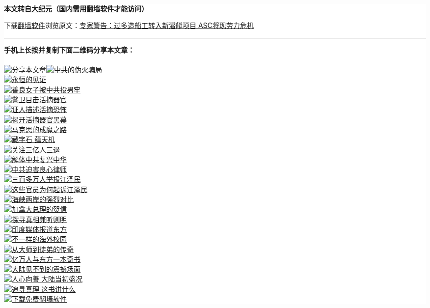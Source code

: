 <strong>本文转自<a href="https://www.epochtimes.com">大纪元</a>（国内需用<a href="https://github.com/wqsjdc301/www/blob/master/README.md#8">翻墙软件</a>才能访问）</strong><p>下载<a href="https://github.com/wqsjdc301/www/blob/master/README.md#8">翻墙软件</a>浏览原文：<a href="https://www.epochtimes.com/gb/18/10/10/n10774495.htm">专家警告：过多造船工转入新潜艇项目 ASC将现劳力危机</a></p><hr>

<strong>手机上长按并复制下面二维码分享本文章：</strong><br><br><img src="https://chart.apis.google.com/chart?cht=qr&chs=240x240&choe=UTF-8&chld=M|2&chl=https://github.com/wqsjdc301/djy/blob/master/gb/18/10/10/n10774495.md%231" title="分享本文章"></td><td VALIGN=TOP><a href="https://github.com/wqsjdc301/djy/blob/master/gb/16/1/21/n4622075.md?dfh#1" target="_blank"><img src="https://raw.githubusercontent.com/wqsjdc301/djy/master/gb/300/wei-f1.jpg" title="中共的伪火骗局"  alt="中共的伪火骗局"></a><br><a href="https://github.com/wqsjdc301/www/blob/master/README.md?dfh#9" target="_blank"><img src="https://raw.githubusercontent.com/wqsjdc301/djy/master/gb/300/yong-h.jpg" title="永恒的见证"  alt="永恒的见证"></a><br><a href="https://github.com/wqsjdc301/djy/blob/master/gb/13/9/29/n3974789.md?dfh#1" target="_blank"><img src="https://raw.githubusercontent.com/wqsjdc301/djy/master/gb/300/shang-lnz.jpg" title="善良女子被中共投男牢"  alt="善良女子被中共投男牢"></a><br><a href="https://github.com/wqsjdc301/djy/blob/master/gb/16/3/16/n4663449.md?dfh#1" target="_blank"><img src="https://raw.githubusercontent.com/wqsjdc301/djy/master/gb/300/huo-z3.jpg" title="警卫目击活摘器官"  alt="警卫目击活摘器官"></a><br><a href="https://github.com/wqsjdc301/djy/blob/master/gb/16/8/7/n8177641.md?dfh#1" target="_blank"><img src="https://raw.githubusercontent.com/wqsjdc301/djy/master/gb/300/huo-z4.jpg" title="证人描述活摘恐怖"  alt="证人描述活摘恐怖"></a><br><a href="https://github.com/wqsjdc301/djy/blob/master/gb/10/4/19/n2881569.md?dfh#1" target="_blank"><img src="https://raw.githubusercontent.com/wqsjdc301/djy/master/gb/300/huo-z1.jpg" title="揭开活摘器官黑幕"  alt="揭开活摘器官黑幕"></a><br><a href="https://github.com/wqsjdc301/djy/blob/master/gb/10/11/7/n3077476.md?dfh#1" target="_blank"><img src="https://raw.githubusercontent.com/wqsjdc301/djy/master/gb/300/ma-ks.jpg" title="马克思的成魔之路"  alt="马克思的成魔之路"></a><br><a href="https://github.com/wqsjdc301/djy/blob/master/gb/14/6/9/n4173977.md?dfh#1" target="_blank"><img src="https://raw.githubusercontent.com/wqsjdc301/djy/master/gb/300/chang-zs.jpg" title="藏字石 蕴天机"  alt="藏字石 蕴天机"></a><br><a href="https://github.com/wqsjdc301/djy/blob/master/gb/18/5/10/n10381511.md?dfh#1" target="_blank"><img src="https://raw.githubusercontent.com/wqsjdc301/djy/master/gb/300/st1.jpg" title="关注三亿人三退"  alt="关注三亿人三退"></a><br><a href="https://github.com/wqsjdc301/djy/blob/master/gb/18/3/21/n10237682.md?dfh#1" target="_blank"><img src="https://raw.githubusercontent.com/wqsjdc301/djy/master/gb/300/jie-t.jpg" title="解体中共复兴中华"  alt="解体中共复兴中华"></a><br><a href="https://github.com/wqsjdc301/djy/blob/master/gb/9/2/9/n2422991.md?dfh#1" target="_blank"><img src="https://raw.githubusercontent.com/wqsjdc301/djy/master/gb/300/gao-zs.jpg" title="中共迫害良心律师"  alt="中共迫害良心律师"></a><br><a href="https://github.com/wqsjdc301/djy/blob/master/gb/18/12/9/n10900044.md?dfh#1" target="_blank"><img src="https://raw.githubusercontent.com/wqsjdc301/djy/master/gb/300/sj1.jpg" title="三百多万人举报江泽民"  alt="三百多万人举报江泽民"></a><br><a href="https://github.com/wqsjdc301/djy/blob/master/gb/18/8/28/n10672014.md?dfh#1" target="_blank"><img src="https://raw.githubusercontent.com/wqsjdc301/djy/master/gb/300/sj2.jpg" title="这些官员为何起诉江泽民"  alt="这些官员为何起诉江泽民"></a><br><a href="https://github.com/wqsjdc301/djy/blob/master/gb/8/12/18/n2367165.md?dfh#1" target="_blank"><img src="https://raw.githubusercontent.com/wqsjdc301/djy/master/gb/300/liangan.jpg" title="海峡两岸的强烈对比"  alt="海峡两岸的强烈对比"></a><br><a href="https://github.com/wqsjdc301/djy/blob/master/gb/15/12/10/n4593139.md?dfh#1" target="_blank"><img src="https://raw.githubusercontent.com/wqsjdc301/djy/master/gb/300/jia-ndzl.jpg" title="加拿大总理的贺信"  alt="加拿大总理的贺信"></a><br><a href="https://github.com/wqsjdc301/djy/blob/master/gb/11/6/17/n3289382.md?dfh#1" target="_blank"><img src="https://raw.githubusercontent.com/wqsjdc301/djy/master/gb/300/xiao-wd.jpg" title="探寻真相兼听则明"  alt="探寻真相兼听则明"></a><br><a href="https://github.com/wqsjdc301/djy/blob/master/gb/18/10/27/n10812623.md?dfh#1" target="_blank"><img src="https://raw.githubusercontent.com/wqsjdc301/djy/master/gb/300/yindu.jpg" title="印度媒体报道东方"  alt="印度媒体报道东方"></a><br><a href="https://github.com/wqsjdc301/djy/blob/master/gb/18/6/9/n10469652.md?dfh#1" target="_blank"><img src="https://raw.githubusercontent.com/wqsjdc301/djy/master/gb/300/xie-j.jpg" title="不一样的海外校园"  alt="不一样的海外校园"></a><br><a href="https://github.com/wqsjdc301/djy/blob/master/gb/7/4/5/n1669415.md?dfh#1" target="_blank"><img src="https://raw.githubusercontent.com/wqsjdc301/djy/master/gb/300/li-up.jpg" title="从大师到徒弟的传奇"  alt="从大师到徒弟的传奇"></a><br><a href="https://github.com/wqsjdc301/djy/blob/master/gb/17/5/26/n9191512.md?dfh#1" target="_blank"><img src="https://raw.githubusercontent.com/wqsjdc301/djy/master/gb/300/zfl2.jpg" title="亿万人与东方一本奇书"  alt="亿万人与东方一本奇书"></a><br><a href="https://github.com/wqsjdc301/djy/blob/master/gb/13/11/27/n4020290.md?dfh#1" target="_blank"><img src="https://raw.githubusercontent.com/wqsjdc301/djy/master/gb/300/zhen-h.jpg" title="大陆见不到的震撼场面"  alt="大陆见不到的震撼场面"></a><br><a href="https://github.com/wqsjdc301/djy/blob/master/gb/15/7/17/n4482910.md?dfh#1" target="_blank"><img src="https://raw.githubusercontent.com/wqsjdc301/djy/master/gb/300/dalu-sk.jpg" title="人心向善 大陆当初盛况"  alt="人心向善 大陆当初盛况"></a><br><a href="https://github.com/wqsjdc301/djy/blob/master/gb/19/1/5/n10955468.md?dfh#1" target="_blank"><img src="https://raw.githubusercontent.com/wqsjdc301/djy/master/gb/300/zfl1.jpg" title="追寻真理 这书讲什么"  alt="追寻真理 这书讲什么"></a><br><a href="https://github.com/wqsjdc301/www/blob/master/README.md?dfh#1" target="_blank"><img src="https://raw.githubusercontent.com/wqsjdc301/djy/master/gb/300/fq1.jpg" title="下载免费翻墙软件"  alt="下载免费翻墙软件"></a><br></td></tr></table>
